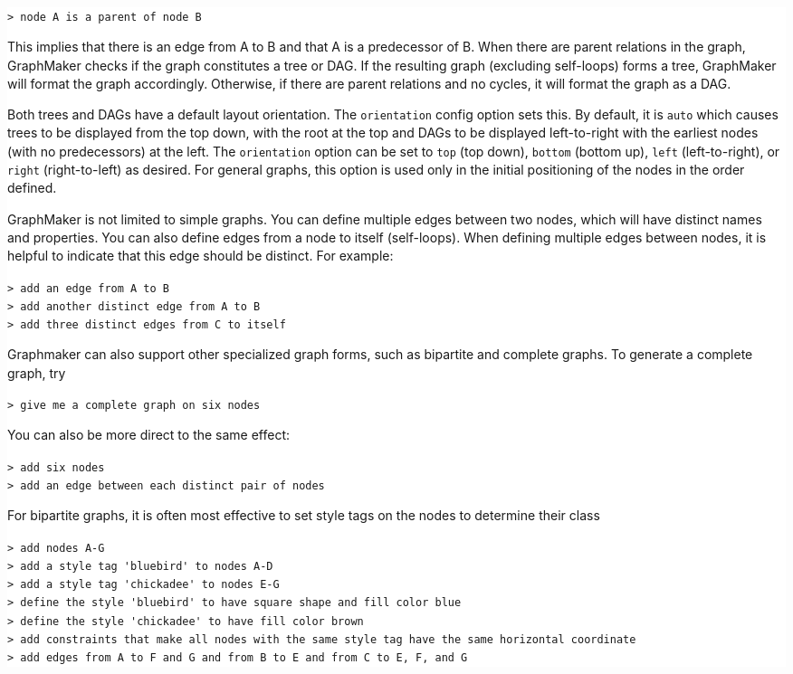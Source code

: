 ```
> node A is a parent of node B
```

This implies that there is an edge from A to B and that A is a predecessor
of B. When there are parent relations in the graph, GraphMaker checks if the
graph constitutes a tree or DAG.
If the resulting graph (excluding self-loops) forms a tree, GraphMaker
will format the graph accordingly. Otherwise, if there are parent relations and
no cycles, it will format the graph as a DAG.

Both trees and DAGs have a default layout orientation. The `orientation` config option
sets this. By default, it is `auto` which causes trees to be displayed from the top
down, with the root at the top and DAGs to be displayed left-to-right with the
earliest nodes (with no predecessors) at the left.  The `orientation` option can be
set to `top` (top down), `bottom` (bottom up), `left` (left-to-right), or `right` (right-to-left)
as desired.  For general graphs, this option is used only in the initial positioning of the
nodes in the order defined.

GraphMaker is not limited to simple graphs. You can define multiple edges between two nodes,
which will have distinct names and properties. You can also define edges from a node to itself (self-loops).
When defining multiple edges between nodes, it is helpful to indicate that this edge should be
distinct. For example:

```
> add an edge from A to B
> add another distinct edge from A to B
> add three distinct edges from C to itself
```

Graphmaker can also support other specialized graph forms, such as bipartite and complete graphs.
To generate a complete graph, try

```
> give me a complete graph on six nodes
```

You can also be more direct to the same effect:

```
> add six nodes
> add an edge between each distinct pair of nodes
```

For bipartite graphs, it is often most effective to set style tags
on the nodes to determine their class

```
> add nodes A-G
> add a style tag 'bluebird' to nodes A-D
> add a style tag 'chickadee' to nodes E-G
> define the style 'bluebird' to have square shape and fill color blue
> define the style 'chickadee' to have fill color brown
> add constraints that make all nodes with the same style tag have the same horizontal coordinate
> add edges from A to F and G and from B to E and from C to E, F, and G
```
